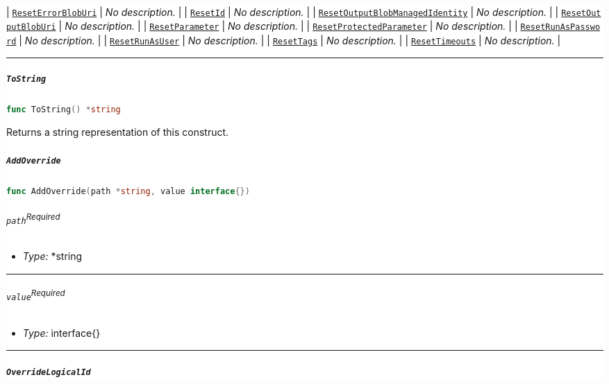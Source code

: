 | <code><a href="#@cdktf/provider-azurerm.virtualMachineRunCommand.VirtualMachineRunCommand.resetErrorBlobUri">ResetErrorBlobUri</a></code> | *No description.* |
| <code><a href="#@cdktf/provider-azurerm.virtualMachineRunCommand.VirtualMachineRunCommand.resetId">ResetId</a></code> | *No description.* |
| <code><a href="#@cdktf/provider-azurerm.virtualMachineRunCommand.VirtualMachineRunCommand.resetOutputBlobManagedIdentity">ResetOutputBlobManagedIdentity</a></code> | *No description.* |
| <code><a href="#@cdktf/provider-azurerm.virtualMachineRunCommand.VirtualMachineRunCommand.resetOutputBlobUri">ResetOutputBlobUri</a></code> | *No description.* |
| <code><a href="#@cdktf/provider-azurerm.virtualMachineRunCommand.VirtualMachineRunCommand.resetParameter">ResetParameter</a></code> | *No description.* |
| <code><a href="#@cdktf/provider-azurerm.virtualMachineRunCommand.VirtualMachineRunCommand.resetProtectedParameter">ResetProtectedParameter</a></code> | *No description.* |
| <code><a href="#@cdktf/provider-azurerm.virtualMachineRunCommand.VirtualMachineRunCommand.resetRunAsPassword">ResetRunAsPassword</a></code> | *No description.* |
| <code><a href="#@cdktf/provider-azurerm.virtualMachineRunCommand.VirtualMachineRunCommand.resetRunAsUser">ResetRunAsUser</a></code> | *No description.* |
| <code><a href="#@cdktf/provider-azurerm.virtualMachineRunCommand.VirtualMachineRunCommand.resetTags">ResetTags</a></code> | *No description.* |
| <code><a href="#@cdktf/provider-azurerm.virtualMachineRunCommand.VirtualMachineRunCommand.resetTimeouts">ResetTimeouts</a></code> | *No description.* |

---

##### `ToString` <a name="ToString" id="@cdktf/provider-azurerm.virtualMachineRunCommand.VirtualMachineRunCommand.toString"></a>

```go
func ToString() *string
```

Returns a string representation of this construct.

##### `AddOverride` <a name="AddOverride" id="@cdktf/provider-azurerm.virtualMachineRunCommand.VirtualMachineRunCommand.addOverride"></a>

```go
func AddOverride(path *string, value interface{})
```

###### `path`<sup>Required</sup> <a name="path" id="@cdktf/provider-azurerm.virtualMachineRunCommand.VirtualMachineRunCommand.addOverride.parameter.path"></a>

- *Type:* *string

---

###### `value`<sup>Required</sup> <a name="value" id="@cdktf/provider-azurerm.virtualMachineRunCommand.VirtualMachineRunCommand.addOverride.parameter.value"></a>

- *Type:* interface{}

---

##### `OverrideLogicalId` <a name="OverrideLogicalId" id="@cdktf/provider-azurerm.virtualMachineRunCommand.VirtualMachineRunCommand.overrideLogicalId"></a>
